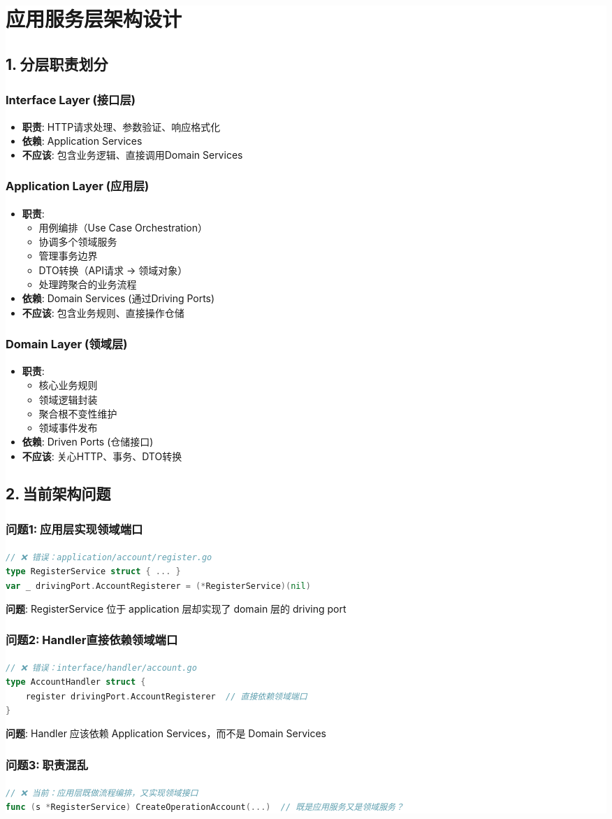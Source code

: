 # 应用服务层架构设计

## 1. 分层职责划分

### Interface Layer (接口层)
- **职责**: HTTP请求处理、参数验证、响应格式化
- **依赖**: Application Services
- **不应该**: 包含业务逻辑、直接调用Domain Services

### Application Layer (应用层)
- **职责**: 
  - 用例编排（Use Case Orchestration）
  - 协调多个领域服务
  - 管理事务边界
  - DTO转换（API请求 → 领域对象）
  - 处理跨聚合的业务流程
- **依赖**: Domain Services (通过Driving Ports)
- **不应该**: 包含业务规则、直接操作仓储

### Domain Layer (领域层)
- **职责**:
  - 核心业务规则
  - 领域逻辑封装
  - 聚合根不变性维护
  - 领域事件发布
- **依赖**: Driven Ports (仓储接口)
- **不应该**: 关心HTTP、事务、DTO转换

## 2. 当前架构问题

### 问题1: 应用层实现领域端口
```go
// ❌ 错误：application/account/register.go
type RegisterService struct { ... }
var _ drivingPort.AccountRegisterer = (*RegisterService)(nil)
```
**问题**: RegisterService 位于 application 层却实现了 domain 层的 driving port

### 问题2: Handler直接依赖领域端口
```go
// ❌ 错误：interface/handler/account.go
type AccountHandler struct {
    register drivingPort.AccountRegisterer  // 直接依赖领域端口
}
```
**问题**: Handler 应该依赖 Application Services，而不是 Domain Services

### 问题3: 职责混乱
```go
// ❌ 当前：应用层既做流程编排，又实现领域接口
func (s *RegisterService) CreateOperationAccount(...)  // 既是应用服务又是领域服务？
```
